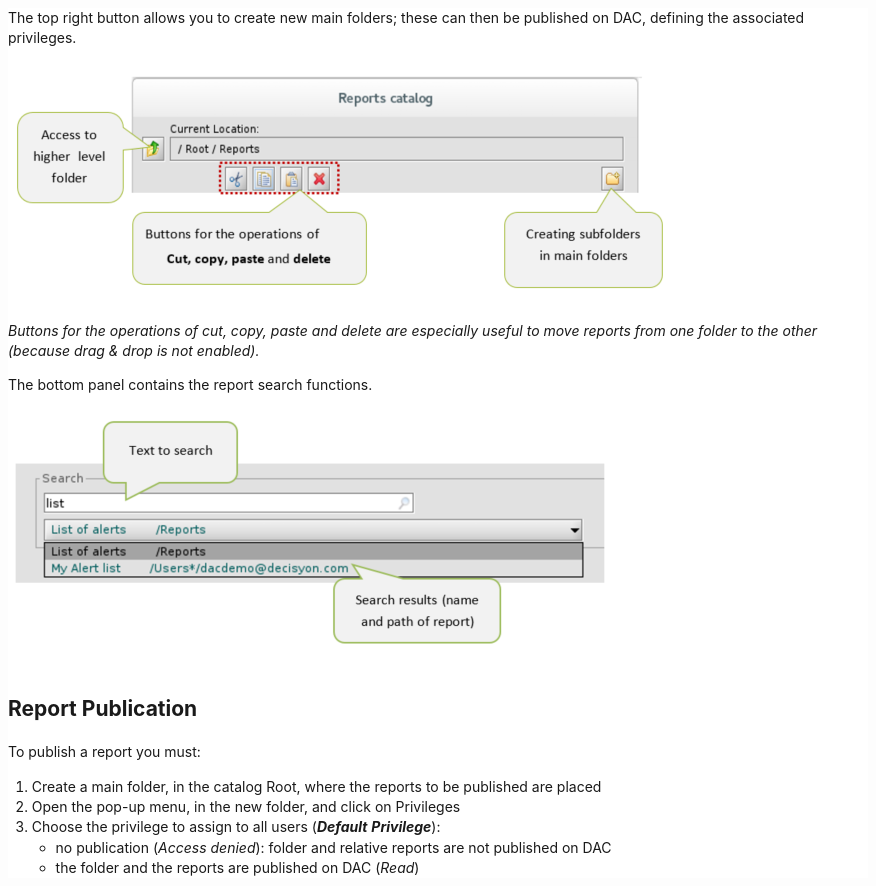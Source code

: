 The top right button allows you to create new main folders; these can then be published on DAC, defining the associated privileges.

![](../../.gitbook/assets/38%20%281%29.png)

_Buttons for the operations of cut, copy, paste and delete are especially useful to move reports from one folder to the other \(because drag & drop is not enabled\)._

The bottom panel contains the report search functions.

![](../../.gitbook/assets/39%20%283%29.png)

## Report Publication

To publish a report you must:

1. Create a main folder, in the catalog Root, where the reports to be published are placed
2. Open the pop-up menu, in the new folder, and click on Privileges
3. Choose the privilege to assign to all users \(_**Default**_ _**Privilege**_\):
   * no publication \(_Access_ _denied_\): folder and relative reports are not published on DAC
   * the folder and the reports are published on DAC \(_Read_\)
